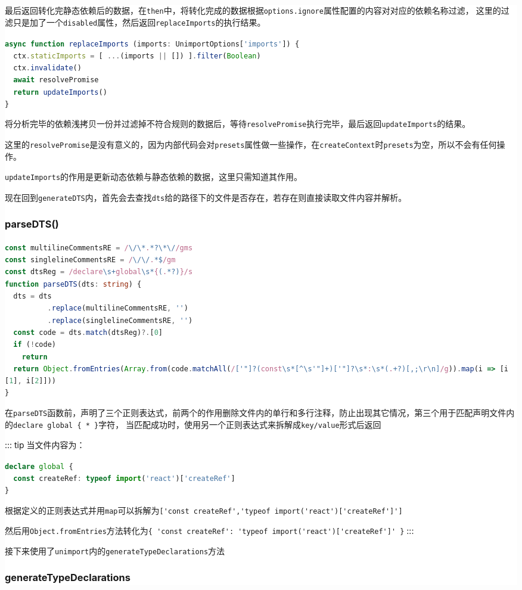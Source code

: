 最后返回转化完静态依赖后的数据，在`then`中，将转化完成的数据根据`options.ignore`属性配置的内容对对应的依赖名称过滤，
这里的过滤只是加了一个`disabled`属性，然后返回`replaceImports`的执行结果。

```typescript
async function replaceImports (imports: UnimportOptions['imports']) {
  ctx.staticImports = [ ...(imports || []) ].filter(Boolean)
  ctx.invalidate()
  await resolvePromise
  return updateImports()
}
```

将分析完毕的依赖浅拷贝一份并过滤掉不符合规则的数据后，等待`resolvePromise`执行完毕，最后返回`updateImports`的结果。

这里的`resolvePromise`是没有意义的，因为内部代码会对`presets`属性做一些操作，在`createContext`时`presets`为空，所以不会有任何操作。

`updateImports`的作用是更新动态依赖与静态依赖的数据，这里只需知道其作用。

现在回到`generateDTS`内，首先会去查找`dts`给的路径下的文件是否存在，若存在则直接读取文件内容并解析。

### parseDTS()

```typescript
const multilineCommentsRE = /\/\*.*?\*\//gms
const singlelineCommentsRE = /\/\/.*$/gm
const dtsReg = /declare\s+global\s*{(.*?)}/s
function parseDTS(dts: string) {
  dts = dts
          .replace(multilineCommentsRE, '')
          .replace(singlelineCommentsRE, '')
  const code = dts.match(dtsReg)?.[0]
  if (!code)
    return
  return Object.fromEntries(Array.from(code.matchAll(/['"]?(const\s*[^\s'"]+)['"]?\s*:\s*(.+?)[,;\r\n]/g)).map(i => [i[1], i[2]]))
}
```

在`parseDTS`函数前，声明了三个正则表达式，前两个的作用删除文件内的单行和多行注释，防止出现其它情况，第三个用于匹配声明文件内的`declare global { * }`字符，
当匹配成功时，使用另一个正则表达式来拆解成`key/value`形式后返回

::: tip
当文件内容为：
```typescript
declare global {
  const createRef: typeof import('react')['createRef']
}
```
根据定义的正则表达式并用`map`可以拆解为`['const createRef','typeof import('react')['createRef']']`

然后用`Object.fromEntries`方法转化为`{ 'const createRef': 'typeof import('react')['createRef']' }`
:::

接下来使用了`unimport`内的`generateTypeDeclarations`方法

### generateTypeDeclarations
